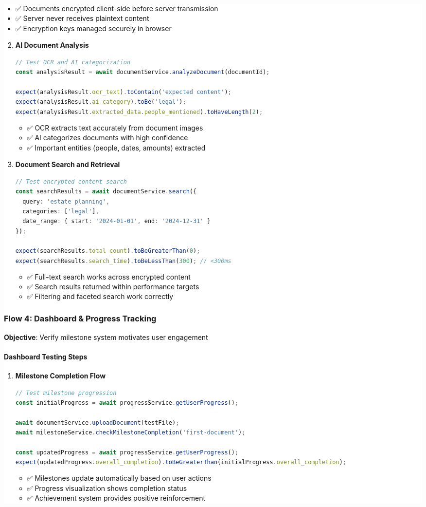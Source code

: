    - ✅ Documents encrypted client-side before server transmission
   - ✅ Server never receives plaintext content
   - ✅ Encryption keys managed securely in browser

2. **AI Document Analysis**

   ```typescript
   // Test OCR and AI categorization
   const analysisResult = await documentService.analyzeDocument(documentId);
   
   expect(analysisResult.ocr_text).toContain('expected content');
   expect(analysisResult.ai_category).toBe('legal');
   expect(analysisResult.extracted_data.people_mentioned).toHaveLength(2);
   ```

   - ✅ OCR extracts text accurately from document images
   - ✅ AI categorizes documents with high confidence
   - ✅ Important entities (people, dates, amounts) extracted

3. **Document Search and Retrieval**

   ```typescript
   // Test encrypted content search
   const searchResults = await documentService.search({
     query: 'estate planning',
     categories: ['legal'],
     date_range: { start: '2024-01-01', end: '2024-12-31' }
   });
   
   expect(searchResults.total_count).toBeGreaterThan(0);
   expect(searchResults.search_time).toBeLessThan(300); // <300ms
   ```

   - ✅ Full-text search works across encrypted content
   - ✅ Search results returned within performance targets
   - ✅ Filtering and faceted search work correctly

### **Flow 4: Dashboard & Progress Tracking**

**Objective**: Verify milestone system motivates user engagement

#### Dashboard Testing Steps

1. **Milestone Completion Flow**

   ```typescript
   // Test milestone progression
   const initialProgress = await progressService.getUserProgress();
   
   await documentService.uploadDocument(testFile);
   await milestoneService.checkMilestoneCompletion('first-document');
   
   const updatedProgress = await progressService.getUserProgress();
   expect(updatedProgress.overall_completion).toBeGreaterThan(initialProgress.overall_completion);
   ```

   - ✅ Milestones update automatically based on user actions
   - ✅ Progress visualization shows completion status
   - ✅ Achievement system provides positive reinforcement
